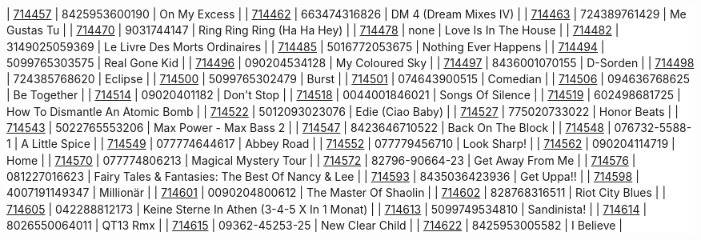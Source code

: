 | [714457](https://www.discogs.com/release/714457) | 8425953600190 | On My Excess |
| [714462](https://www.discogs.com/release/714462) | 663474316826 | DM 4 (Dream Mixes IV) |
| [714463](https://www.discogs.com/release/714463) | 724389761429 | Me Gustas Tu |
| [714470](https://www.discogs.com/release/714470) | 9031744147 | Ring Ring Ring (Ha Ha Hey) |
| [714478](https://www.discogs.com/release/714478) | none | Love Is In The House |
| [714482](https://www.discogs.com/release/714482) | 3149025059369 | Le Livre Des Morts Ordinaires |
| [714485](https://www.discogs.com/release/714485) | 5016772053675 | Nothing Ever Happens |
| [714494](https://www.discogs.com/release/714494) | 5099765303575 | Real Gone Kid |
| [714496](https://www.discogs.com/release/714496) | 090204534128 | My Coloured Sky |
| [714497](https://www.discogs.com/release/714497) | 8436001070155 | D-Sorden |
| [714498](https://www.discogs.com/release/714498) | 724385768620 | Eclipse |
| [714500](https://www.discogs.com/release/714500) | 5099765302479 | Burst |
| [714501](https://www.discogs.com/release/714501) | 074643900515 | Comedian |
| [714506](https://www.discogs.com/release/714506) | 094636768625 | Be Together |
| [714514](https://www.discogs.com/release/714514) | 09020401182 | Don't Stop |
| [714518](https://www.discogs.com/release/714518) | 0044001846021 | Songs Of Silence |
| [714519](https://www.discogs.com/release/714519) | 602498681725 | How To Dismantle An Atomic Bomb |
| [714522](https://www.discogs.com/release/714522) | 5012093023076 | Edie (Ciao Baby) |
| [714527](https://www.discogs.com/release/714527) | 775020733022 | Honor Beats |
| [714543](https://www.discogs.com/release/714543) | 5022765553206 | Max Power - Max Bass 2 |
| [714547](https://www.discogs.com/release/714547) | 8423646710522 | Back On The Block |
| [714548](https://www.discogs.com/release/714548) | 076732-5588-1 | A Little Spice |
| [714549](https://www.discogs.com/release/714549) | 077774644617 | Abbey Road |
| [714552](https://www.discogs.com/release/714552) | 077779456710 | Look Sharp! |
| [714562](https://www.discogs.com/release/714562) | 090204114719 | Home |
| [714570](https://www.discogs.com/release/714570) | 077774806213 | Magical Mystery Tour |
| [714572](https://www.discogs.com/release/714572) | 82796-90664-23 | Get Away From Me |
| [714576](https://www.discogs.com/release/714576) | 081227016623 | Fairy Tales & Fantasies: The Best Of Nancy & Lee |
| [714593](https://www.discogs.com/release/714593) | 8435036423936 | Get Uppa!! |
| [714598](https://www.discogs.com/release/714598) | 4007191149347 | Millionär |
| [714601](https://www.discogs.com/release/714601) | 0090204800612 | The Master Of Shaolin |
| [714602](https://www.discogs.com/release/714602) | 828768316511 | Riot City Blues |
| [714605](https://www.discogs.com/release/714605) | 042288812173 | Keine Sterne In Athen (3-4-5 X In 1 Monat) |
| [714613](https://www.discogs.com/release/714613) | 5099749534810 | Sandinista! |
| [714614](https://www.discogs.com/release/714614) | 8026550064011 | QT13 Rmx |
| [714615](https://www.discogs.com/release/714615) | 09362-45253-25 | New Clear Child |
| [714622](https://www.discogs.com/release/714622) | 8425953005582 | I Believe |